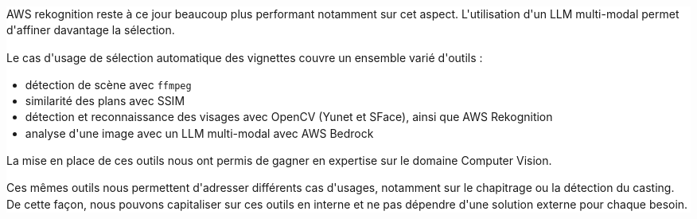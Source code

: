 AWS rekognition reste à ce jour beaucoup plus performant notamment sur cet aspect. L'utilisation d'un LLM multi-modal permet d'affiner davantage la sélection.

Le cas d'usage de sélection automatique des vignettes couvre un ensemble varié d'outils : 
* détection de scène avec `ffmpeg`
* similarité des plans avec SSIM
* détection et reconnaissance des visages avec OpenCV (Yunet et SFace), ainsi que AWS Rekognition
* analyse d'une image avec un LLM multi-modal avec AWS Bedrock

La mise en place de ces outils nous ont permis de gagner en expertise sur le domaine Computer Vision. 

Ces mêmes outils nous permettent d'adresser différents cas d'usages, notamment sur le chapitrage ou la détection du casting. De cette façon, nous pouvons capitaliser sur ces outils en interne et ne pas dépendre d'une solution externe pour chaque besoin.
